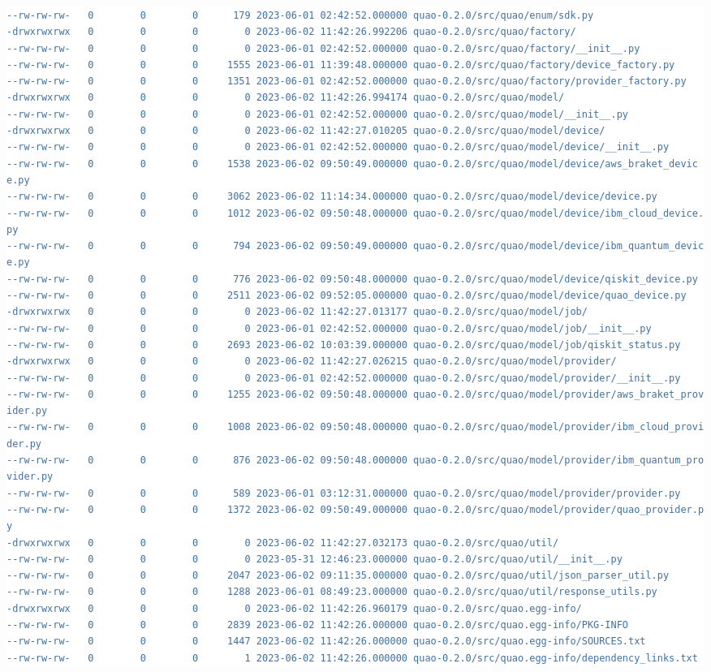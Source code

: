 ```diff
--rw-rw-rw-   0        0        0      179 2023-06-01 02:42:52.000000 quao-0.2.0/src/quao/enum/sdk.py
-drwxrwxrwx   0        0        0        0 2023-06-02 11:42:26.992206 quao-0.2.0/src/quao/factory/
--rw-rw-rw-   0        0        0        0 2023-06-01 02:42:52.000000 quao-0.2.0/src/quao/factory/__init__.py
--rw-rw-rw-   0        0        0     1555 2023-06-01 11:39:48.000000 quao-0.2.0/src/quao/factory/device_factory.py
--rw-rw-rw-   0        0        0     1351 2023-06-01 02:42:52.000000 quao-0.2.0/src/quao/factory/provider_factory.py
-drwxrwxrwx   0        0        0        0 2023-06-02 11:42:26.994174 quao-0.2.0/src/quao/model/
--rw-rw-rw-   0        0        0        0 2023-06-01 02:42:52.000000 quao-0.2.0/src/quao/model/__init__.py
-drwxrwxrwx   0        0        0        0 2023-06-02 11:42:27.010205 quao-0.2.0/src/quao/model/device/
--rw-rw-rw-   0        0        0        0 2023-06-01 02:42:52.000000 quao-0.2.0/src/quao/model/device/__init__.py
--rw-rw-rw-   0        0        0     1538 2023-06-02 09:50:49.000000 quao-0.2.0/src/quao/model/device/aws_braket_device.py
--rw-rw-rw-   0        0        0     3062 2023-06-02 11:14:34.000000 quao-0.2.0/src/quao/model/device/device.py
--rw-rw-rw-   0        0        0     1012 2023-06-02 09:50:48.000000 quao-0.2.0/src/quao/model/device/ibm_cloud_device.py
--rw-rw-rw-   0        0        0      794 2023-06-02 09:50:49.000000 quao-0.2.0/src/quao/model/device/ibm_quantum_device.py
--rw-rw-rw-   0        0        0      776 2023-06-02 09:50:48.000000 quao-0.2.0/src/quao/model/device/qiskit_device.py
--rw-rw-rw-   0        0        0     2511 2023-06-02 09:52:05.000000 quao-0.2.0/src/quao/model/device/quao_device.py
-drwxrwxrwx   0        0        0        0 2023-06-02 11:42:27.013177 quao-0.2.0/src/quao/model/job/
--rw-rw-rw-   0        0        0        0 2023-06-01 02:42:52.000000 quao-0.2.0/src/quao/model/job/__init__.py
--rw-rw-rw-   0        0        0     2693 2023-06-02 10:03:39.000000 quao-0.2.0/src/quao/model/job/qiskit_status.py
-drwxrwxrwx   0        0        0        0 2023-06-02 11:42:27.026215 quao-0.2.0/src/quao/model/provider/
--rw-rw-rw-   0        0        0        0 2023-06-01 02:42:52.000000 quao-0.2.0/src/quao/model/provider/__init__.py
--rw-rw-rw-   0        0        0     1255 2023-06-02 09:50:48.000000 quao-0.2.0/src/quao/model/provider/aws_braket_provider.py
--rw-rw-rw-   0        0        0     1008 2023-06-02 09:50:48.000000 quao-0.2.0/src/quao/model/provider/ibm_cloud_provider.py
--rw-rw-rw-   0        0        0      876 2023-06-02 09:50:48.000000 quao-0.2.0/src/quao/model/provider/ibm_quantum_provider.py
--rw-rw-rw-   0        0        0      589 2023-06-01 03:12:31.000000 quao-0.2.0/src/quao/model/provider/provider.py
--rw-rw-rw-   0        0        0     1372 2023-06-02 09:50:49.000000 quao-0.2.0/src/quao/model/provider/quao_provider.py
-drwxrwxrwx   0        0        0        0 2023-06-02 11:42:27.032173 quao-0.2.0/src/quao/util/
--rw-rw-rw-   0        0        0        0 2023-05-31 12:46:23.000000 quao-0.2.0/src/quao/util/__init__.py
--rw-rw-rw-   0        0        0     2047 2023-06-02 09:11:35.000000 quao-0.2.0/src/quao/util/json_parser_util.py
--rw-rw-rw-   0        0        0     1288 2023-06-01 08:49:23.000000 quao-0.2.0/src/quao/util/response_utils.py
-drwxrwxrwx   0        0        0        0 2023-06-02 11:42:26.960179 quao-0.2.0/src/quao.egg-info/
--rw-rw-rw-   0        0        0     2839 2023-06-02 11:42:26.000000 quao-0.2.0/src/quao.egg-info/PKG-INFO
--rw-rw-rw-   0        0        0     1447 2023-06-02 11:42:26.000000 quao-0.2.0/src/quao.egg-info/SOURCES.txt
--rw-rw-rw-   0        0        0        1 2023-06-02 11:42:26.000000 quao-0.2.0/src/quao.egg-info/dependency_links.txt
```